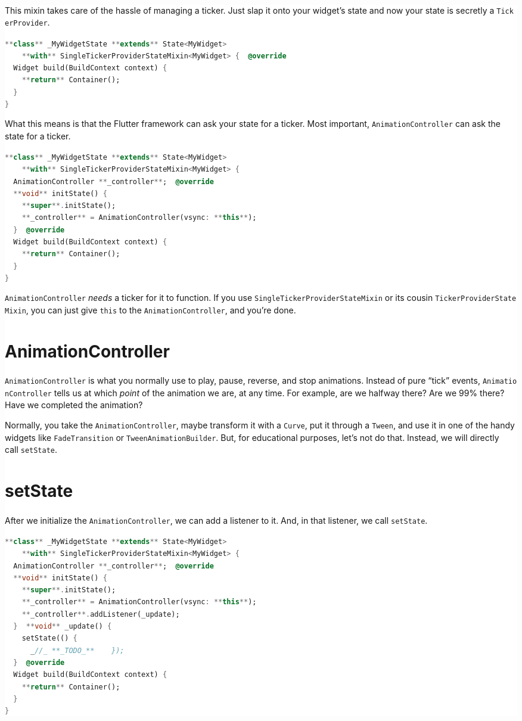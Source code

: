 This mixin takes care of the hassle of managing a ticker. Just slap it onto your widget’s state and now your state is secretly a `TickerProvider`.

```dart
**class** _MyWidgetState **extends** State<MyWidget>   
    **with** SingleTickerProviderStateMixin<MyWidget> {  @override  
  Widget build(BuildContext context) {  
    **return** Container();  
  }  
}
```
What this means is that the Flutter framework can ask your state for a ticker. Most important, `AnimationController` can ask the state for a ticker.

```dart
**class** _MyWidgetState **extends** State<MyWidget>  
    **with** SingleTickerProviderStateMixin<MyWidget> {  
  AnimationController **_controller**;  @override  
  **void** initState() {  
    **super**.initState();  
    **_controller** = AnimationController(vsync: **this**);  
  }  @override  
  Widget build(BuildContext context) {  
    **return** Container();  
  }  
}
```

`AnimationController` _needs_ a ticker for it to function. If you use `SingleTickerProviderStateMixin` or its cousin `TickerProviderStateMixin`, you can just give `this` to the `AnimationController`, and you’re done.

# AnimationController

`AnimationController` is what you normally use to play, pause, reverse, and stop animations. Instead of pure “tick” events, `AnimationController` tells us at which _point_ of the animation we are, at any time. For example, are we halfway there? Are we 99% there? Have we completed the animation?

Normally, you take the `AnimationController`, maybe transform it with a `Curve`, put it through a `Tween`, and use it in one of the handy widgets like `FadeTransition` or `TweenAnimationBuilder`. But, for educational purposes, let’s not do that. Instead, we will directly call `setState`.

# setState

After we initialize the `AnimationController`, we can add a listener to it. And, in that listener, we call `setState`.

```dart
**class** _MyWidgetState **extends** State<MyWidget>  
    **with** SingleTickerProviderStateMixin<MyWidget> {  
  AnimationController **_controller**;  @override  
  **void** initState() {  
    **super**.initState();  
    **_controller** = AnimationController(vsync: **this**);  
    **_controller**.addListener(_update);  
  }  **void** _update() {  
    setState(() {  
      _//_ **_TODO_**    });  
  }  @override  
  Widget build(BuildContext context) {  
    **return** Container();  
  }  
}
```
